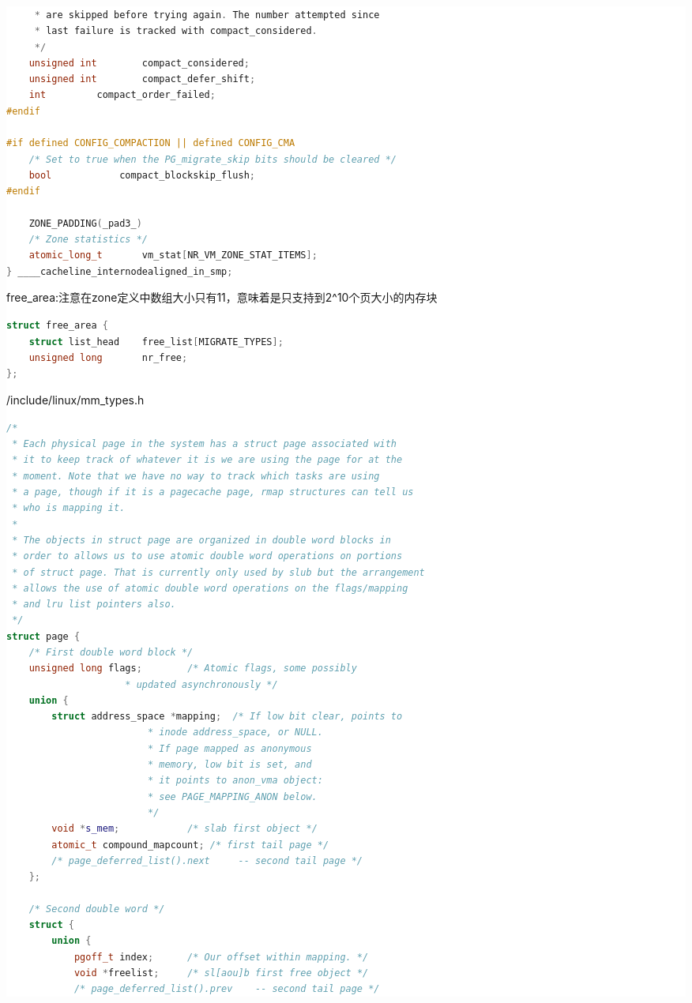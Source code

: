 ```cpp
	 * are skipped before trying again. The number attempted since
	 * last failure is tracked with compact_considered.
	 */
	unsigned int		compact_considered;
	unsigned int		compact_defer_shift;
	int			compact_order_failed;
#endif

#if defined CONFIG_COMPACTION || defined CONFIG_CMA
	/* Set to true when the PG_migrate_skip bits should be cleared */
	bool			compact_blockskip_flush;
#endif

	ZONE_PADDING(_pad3_)
	/* Zone statistics */
	atomic_long_t		vm_stat[NR_VM_ZONE_STAT_ITEMS];
} ____cacheline_internodealigned_in_smp;
```
free_area:注意在zone定义中数组大小只有11，意味着是只支持到2^10个页大小的内存块
```cpp
struct free_area {
	struct list_head	free_list[MIGRATE_TYPES];
	unsigned long		nr_free;
};
```  

/include/linux/mm_types.h
```cpp
/*
 * Each physical page in the system has a struct page associated with
 * it to keep track of whatever it is we are using the page for at the
 * moment. Note that we have no way to track which tasks are using
 * a page, though if it is a pagecache page, rmap structures can tell us
 * who is mapping it.
 *
 * The objects in struct page are organized in double word blocks in
 * order to allows us to use atomic double word operations on portions
 * of struct page. That is currently only used by slub but the arrangement
 * allows the use of atomic double word operations on the flags/mapping
 * and lru list pointers also.
 */
struct page {
	/* First double word block */
	unsigned long flags;		/* Atomic flags, some possibly
					 * updated asynchronously */
	union {
		struct address_space *mapping;	/* If low bit clear, points to
						 * inode address_space, or NULL.
						 * If page mapped as anonymous
						 * memory, low bit is set, and
						 * it points to anon_vma object:
						 * see PAGE_MAPPING_ANON below.
						 */
		void *s_mem;			/* slab first object */
		atomic_t compound_mapcount;	/* first tail page */
		/* page_deferred_list().next	 -- second tail page */
	};

	/* Second double word */
	struct {
		union {
			pgoff_t index;		/* Our offset within mapping. */
			void *freelist;		/* sl[aou]b first free object */
			/* page_deferred_list().prev	-- second tail page */
```